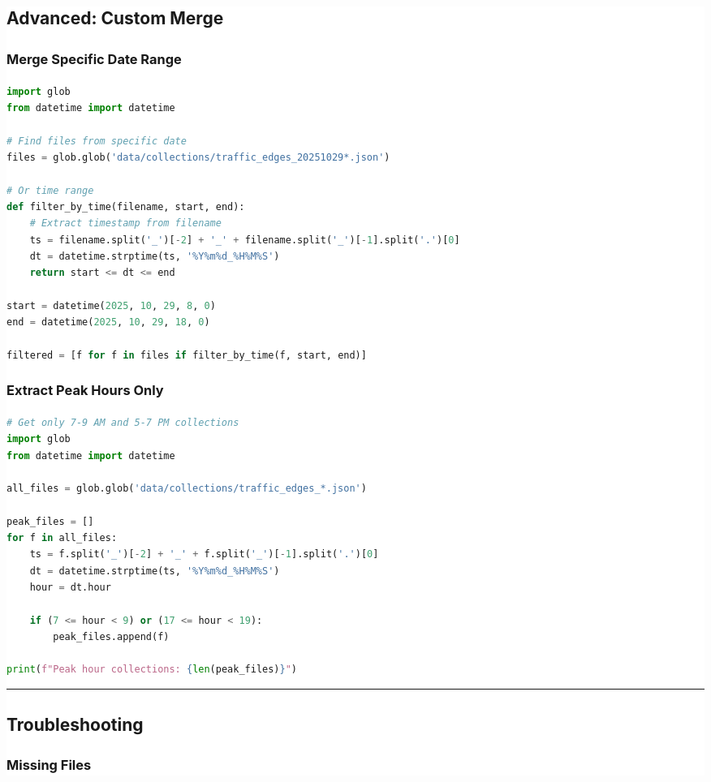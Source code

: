 
## Advanced: Custom Merge

### Merge Specific Date Range

```python
import glob
from datetime import datetime

# Find files from specific date
files = glob.glob('data/collections/traffic_edges_20251029*.json')

# Or time range
def filter_by_time(filename, start, end):
    # Extract timestamp from filename
    ts = filename.split('_')[-2] + '_' + filename.split('_')[-1].split('.')[0]
    dt = datetime.strptime(ts, '%Y%m%d_%H%M%S')
    return start <= dt <= end

start = datetime(2025, 10, 29, 8, 0)
end = datetime(2025, 10, 29, 18, 0)

filtered = [f for f in files if filter_by_time(f, start, end)]
```

### Extract Peak Hours Only

```python
# Get only 7-9 AM and 5-7 PM collections
import glob
from datetime import datetime

all_files = glob.glob('data/collections/traffic_edges_*.json')

peak_files = []
for f in all_files:
    ts = f.split('_')[-2] + '_' + f.split('_')[-1].split('.')[0]
    dt = datetime.strptime(ts, '%Y%m%d_%H%M%S')
    hour = dt.hour

    if (7 <= hour < 9) or (17 <= hour < 19):
        peak_files.append(f)

print(f"Peak hour collections: {len(peak_files)}")
```

---

## Troubleshooting

### Missing Files
